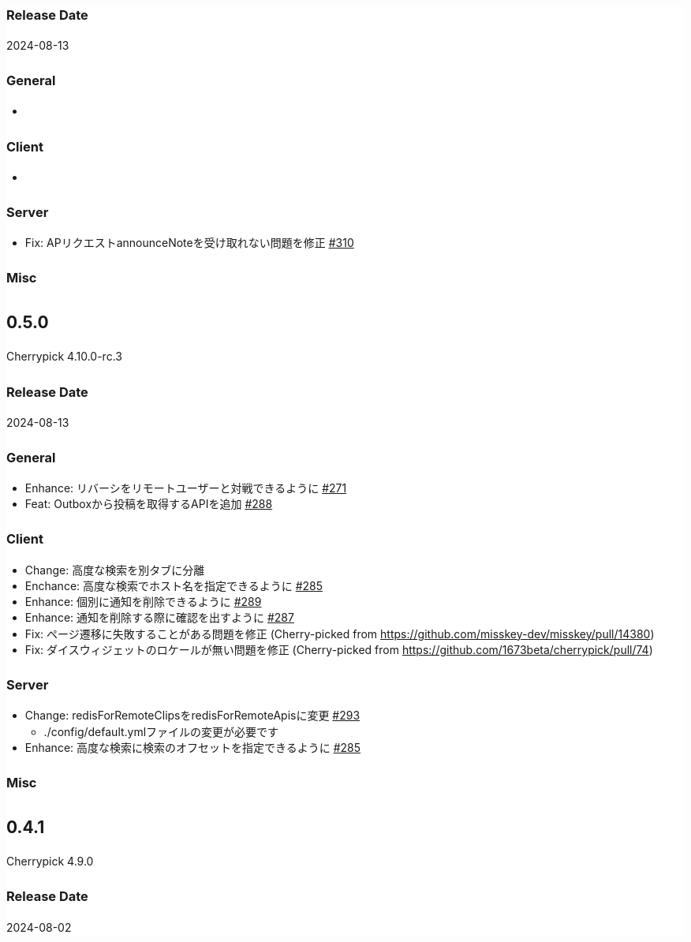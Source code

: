 ### Release Date
2024-08-13

### General
-

### Client
-

### Server
- Fix: APリクエストannounceNoteを受け取れない問題を修正  [#310](https://github.com/yojo-art/cherrypick/pull/310)

### Misc

## 0.5.0
Cherrypick 4.10.0-rc.3

### Release Date
2024-08-13

### General
- Enhance: リバーシをリモートユーザーと対戦できるように [#271](https://github.com/yojo-art/cherrypick/pull/271)
- Feat: Outboxから投稿を取得するAPIを追加 [#288](https://github.com/yojo-art/cherrypick/pull/288)

### Client
- Change: 高度な検索を別タブに分離
- Enchance: 高度な検索でホスト名を指定できるように [#285](https://github.com/yojo-art/cherrypick/pull/285)
- Enhance: 個別に通知を削除できるように [#289](https://github.com/yojo-art/cherrypick/pull/289)
- Enhance: 通知を削除する際に確認を出すように [#287](https://github.com/yojo-art/cherrypick/pull/287)
- Fix: ページ遷移に失敗することがある問題を修正
(Cherry-picked from https://github.com/misskey-dev/misskey/pull/14380)
- Fix: ダイスウィジェットのロケールが無い問題を修正
(Cherry-picked from https://github.com/1673beta/cherrypick/pull/74)

### Server
- Change: redisForRemoteClipsをredisForRemoteApisに変更 [#293](https://github.com/yojo-art/cherrypick/pull/293)
  - ./config/default.ymlファイルの変更が必要です
-	Enhance: 高度な検索に検索のオフセットを指定できるように [#285](https://github.com/yojo-art/cherrypick/pull/285)

### Misc

## 0.4.1
Cherrypick 4.9.0

### Release Date
2024-08-02
